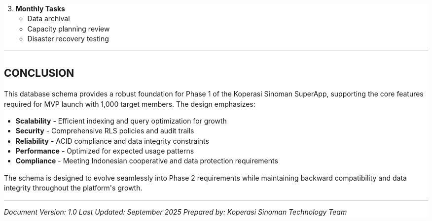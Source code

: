 3. **Monthly Tasks**
   - Data archival
   - Capacity planning review
   - Disaster recovery testing

---

## CONCLUSION

This database schema provides a robust foundation for Phase 1 of the Koperasi Sinoman SuperApp, supporting the core features required for MVP launch with 1,000 target members. The design emphasizes:

- **Scalability** - Efficient indexing and query optimization for growth
- **Security** - Comprehensive RLS policies and audit trails
- **Reliability** - ACID compliance and data integrity constraints
- **Performance** - Optimized for expected usage patterns
- **Compliance** - Meeting Indonesian cooperative and data protection requirements

The schema is designed to evolve seamlessly into Phase 2 requirements while maintaining backward compatibility and data integrity throughout the platform's growth.

---

*Document Version: 1.0*
*Last Updated: September 2025*
*Prepared by: Koperasi Sinoman Technology Team*